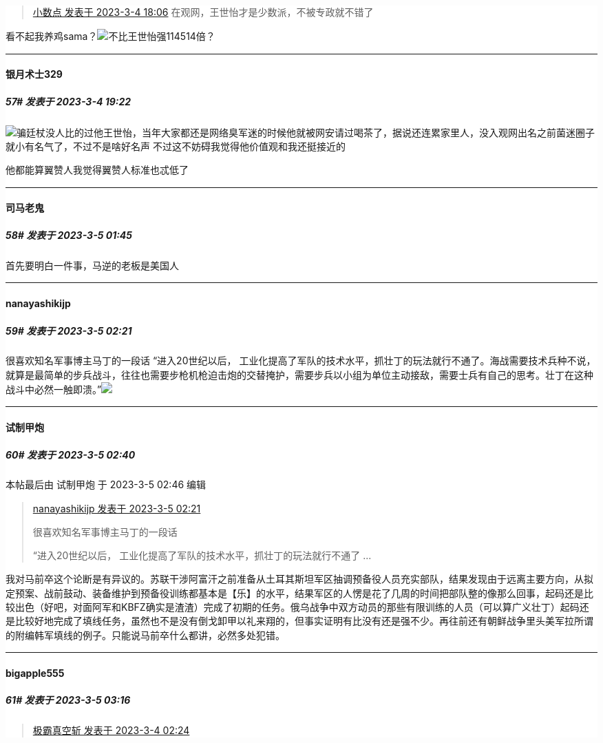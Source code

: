 <blockquote><a href="httphttps://bbs.saraba1st.com/2b/forum.php?mod=redirect&amp;goto=findpost&amp;pid=59964551&amp;ptid=2122377" target="_blank">小数点 发表于 2023-3-4 18:06</a>
在观网，王世怡才是少数派，不被专政就不错了</blockquote>
看不起我养鸡sama？<img src="https://static.saraba1st.com/image/smiley/face2017/037.png" referrerpolicy="no-referrer">不比王世怡强114514倍？

*****

####  银月术士329  
##### 57#       发表于 2023-3-4 19:22

<img src="https://static.saraba1st.com/image/smiley/face2017/067.png" referrerpolicy="no-referrer">骗廷杖没人比的过他王世怡，当年大家都还是网络臭军迷的时候他就被网安请过喝茶了，据说还连累家里人，没入观网出名之前菌迷圈子就小有名气了，不过不是啥好名声
不过这不妨碍我觉得他价值观和我还挺接近的

他都能算翼赞人我觉得翼赞人标准也忒低了

*****

####  司马老鬼  
##### 58#       发表于 2023-3-5 01:45

首先要明白一件事，马逆的老板是美国人

*****

####  nanayashikijp  
##### 59#       发表于 2023-3-5 02:21

很喜欢知名军事博主马丁的一段话
“进入20世纪以后， 工业化提高了军队的技术水平，抓壮丁的玩法就行不通了。海战需要技术兵种不说，就算是最简单的步兵战斗，往往也需要步枪机枪迫击炮的交替掩护，需要步兵以小组为单位主动接敌，需要士兵有自己的思考。壮丁在这种战斗中必然一触即溃。”<img src="https://p.sda1.dev/10/ce3397670ad7f56229a280c9815066b0/-24334b8e3c7454c3.jpg" referrerpolicy="no-referrer">

*****

####  试制甲炮  
##### 60#       发表于 2023-3-5 02:40

 本帖最后由 试制甲炮 于 2023-3-5 02:46 编辑 
<blockquote><a href="httphttps://bbs.saraba1st.com/2b/forum.php?mod=redirect&amp;goto=findpost&amp;pid=59968737&amp;ptid=2122377" target="_blank">nanayashikijp 发表于 2023-3-5 02:21</a>

很喜欢知名军事博主马丁的一段话

“进入20世纪以后， 工业化提高了军队的技术水平，抓壮丁的玩法就行不通了 ...</blockquote>
我对马前卒这个论断是有异议的。苏联干涉阿富汗之前准备从土耳其斯坦军区抽调预备役人员充实部队，结果发现由于远离主要方向，从拟定预案、战前鼓动、装备维护到预备役训练都基本是【乐】的水平，结果军区的人愣是花了几周的时间把部队整的像那么回事，起码还是比较出色（好吧，对面阿军和KBFZ确实是渣渣）完成了初期的任务。俄乌战争中双方动员的那些有限训练的人员（可以算广义壮丁）起码还是比较好地完成了填线任务，虽然也不是没有倒戈卸甲以礼来翔的，但事实证明有比没有还是强不少。再往前还有朝鲜战争里头美军拉所谓的附编韩军填线的例子。只能说马前卒什么都讲，必然多处犯错。


*****

####  bigapple555  
##### 61#       发表于 2023-3-5 03:16

<blockquote><a href="httphttps://bbs.saraba1st.com/2b/forum.php?mod=redirect&amp;goto=findpost&amp;pid=59959311&amp;ptid=2122377" target="_blank">极霸真空斩 发表于 2023-3-4 02:24</a>
